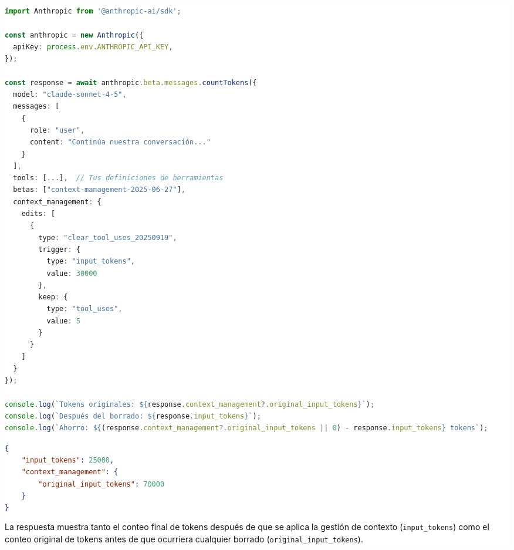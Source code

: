   ```typescript TypeScript
  import Anthropic from '@anthropic-ai/sdk';

  const anthropic = new Anthropic({
    apiKey: process.env.ANTHROPIC_API_KEY,
  });

  const response = await anthropic.beta.messages.countTokens({
    model: "claude-sonnet-4-5",
    messages: [
      {
        role: "user",
        content: "Continúa nuestra conversación..."
      }
    ],
    tools: [...],  // Tus definiciones de herramientas
    betas: ["context-management-2025-06-27"],
    context_management: {
      edits: [
        {
          type: "clear_tool_uses_20250919",
          trigger: {
            type: "input_tokens",
            value: 30000
          },
          keep: {
            type: "tool_uses",
            value: 5
          }
        }
      ]
    }
  });

  console.log(`Tokens originales: ${response.context_management?.original_input_tokens}`);
  console.log(`Después del borrado: ${response.input_tokens}`);
  console.log(`Ahorro: ${(response.context_management?.original_input_tokens || 0) - response.input_tokens} tokens`);
  ```
</CodeGroup>

```json Response
{
    "input_tokens": 25000,
    "context_management": {
        "original_input_tokens": 70000
    }
}
```

La respuesta muestra tanto el conteo final de tokens después de que se aplica la gestión de contexto (`input_tokens`) como el conteo original de tokens antes de que ocurriera cualquier borrado (`original_input_tokens`).
